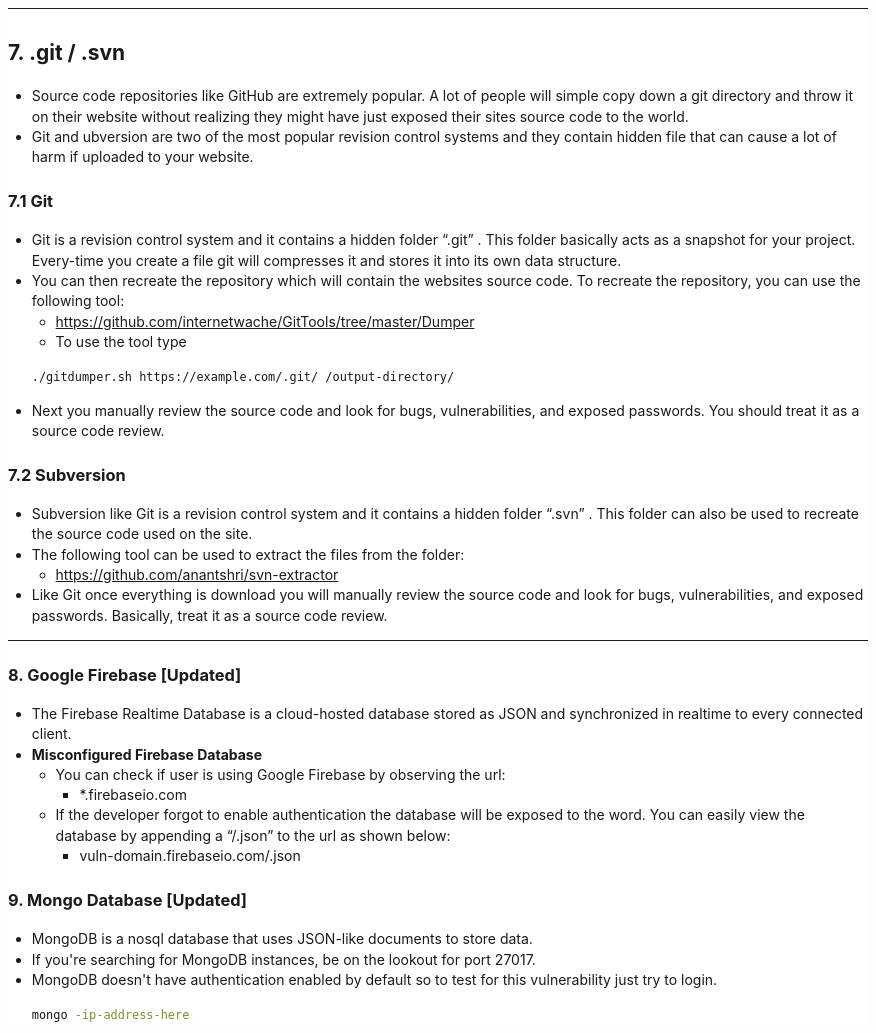 <hr>

## 7. .git / .svn
- Source code repositories like GitHub are extremely popular. A lot of people will simple copy down a git directory and throw it on their website without realizing they might have just exposed their sites source code to the world. 
- Git and ubversion are two of the most popular revision control systems and they contain  hidden file that can cause a lot of harm if uploaded to your website.

### 7.1 Git
- Git is a revision control system and it contains a hidden folder “.git” . This folder basically acts as a snapshot for your project. Every-time you create a file git will compresses it and stores it into its own data structure.
- You can then recreate the repository which will contain the websites source code. To recreate the repository, you can use the following tool:
	-  https://github.com/internetwache/GitTools/tree/master/Dumper
	-  To use the tool type 
	```Bash
	./gitdumper.sh https://example.com/.git/ /output-directory/
	```
- Next you manually review the source code and look for bugs, vulnerabilities, and exposed passwords. You should treat it as a source code review.

### 7.2 Subversion
- Subversion like Git is a revision control system and it contains a hidden folder “.svn” . This folder can also be used to recreate the source code used on the site.
- The following tool can be used to extract the files from the folder:
	-  https://github.com/anantshri/svn-extractor
- Like Git once everything is download you will manually review the source code and look for bugs, vulnerabilities, and exposed passwords. Basically, treat it as a source code review.
---
### 8. Google Firebase [Updated]
- The Firebase Realtime Database is a cloud-hosted database stored as JSON and synchronized in realtime to every connected client.
- <b>Misconfigured Firebase Database</b>
	- You can check if user is using Google Firebase by observing the url:
		- *.firebaseio.com
	- If the developer forgot to enable authentication the database will be exposed to the word. You can easily view the database by appending a “/.json” to the url as shown below:
		-  vuln-domain.firebaseio.com/.json

### 9. Mongo Database [Updated]
- MongoDB is a nosql database that uses JSON-like documents to store data.
- If you're searching for MongoDB instances, be on the lookout for port 27017.
-  MongoDB doesn't have authentication enabled by default so to test for this vulnerability just try to login.
	```bash
	mongo -ip-address-here
	```